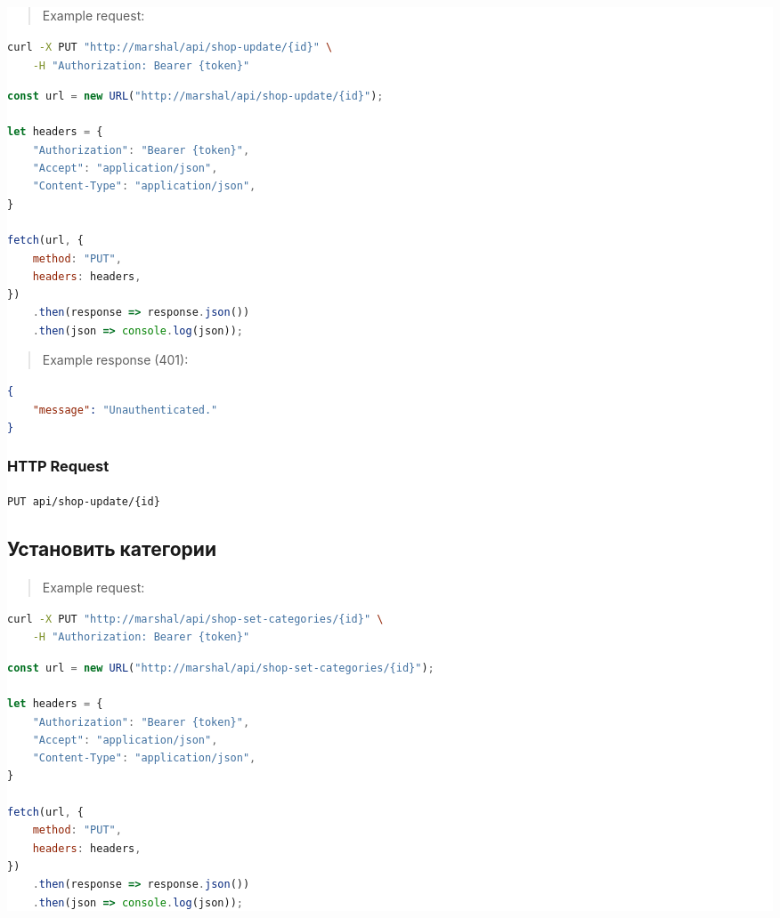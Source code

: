 > Example request:

```bash
curl -X PUT "http://marshal/api/shop-update/{id}" \
    -H "Authorization: Bearer {token}"
```

```javascript
const url = new URL("http://marshal/api/shop-update/{id}");

let headers = {
    "Authorization": "Bearer {token}",
    "Accept": "application/json",
    "Content-Type": "application/json",
}

fetch(url, {
    method: "PUT",
    headers: headers,
})
    .then(response => response.json())
    .then(json => console.log(json));
```

> Example response (401):

```json
{
    "message": "Unauthenticated."
}
```

### HTTP Request
`PUT api/shop-update/{id}`





## Установить категории

> Example request:

```bash
curl -X PUT "http://marshal/api/shop-set-categories/{id}" \
    -H "Authorization: Bearer {token}"
```

```javascript
const url = new URL("http://marshal/api/shop-set-categories/{id}");

let headers = {
    "Authorization": "Bearer {token}",
    "Accept": "application/json",
    "Content-Type": "application/json",
}

fetch(url, {
    method: "PUT",
    headers: headers,
})
    .then(response => response.json())
    .then(json => console.log(json));
```
